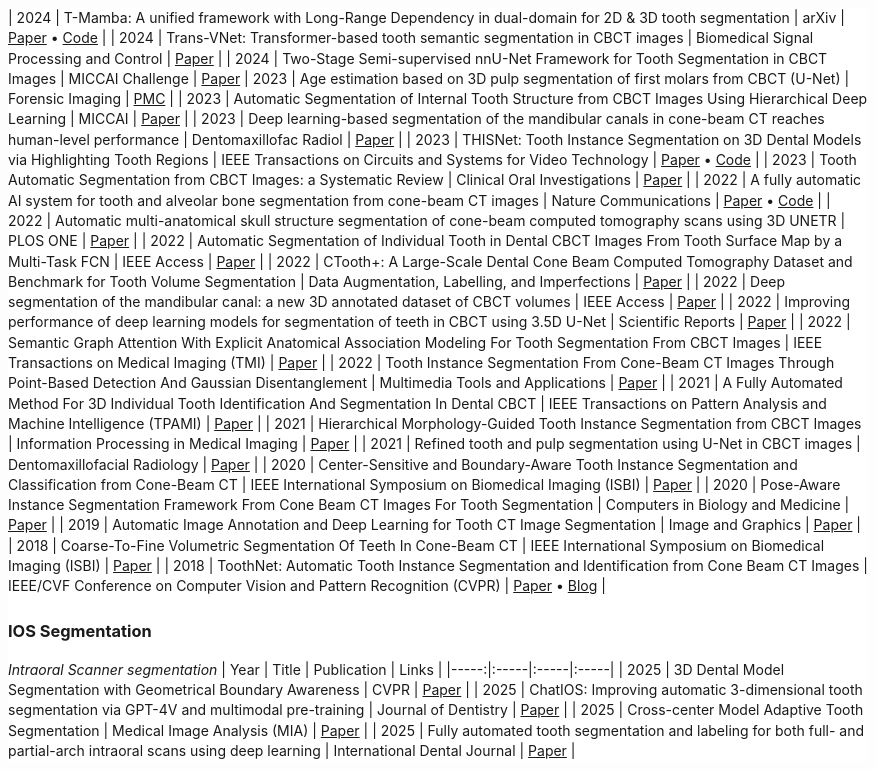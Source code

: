 | 2024 | T-Mamba: A unified framework with Long-Range Dependency in dual-domain for 2D & 3D tooth segmentation | arXiv | [Paper](https://arxiv.org/pdf/2404.01065) • [Code](https://github.com/isbrycee/T-Mamba) |
| 2024 | Trans-VNet: Transformer-based tooth semantic segmentation in CBCT images | Biomedical Signal Processing and Control | [Paper](https://doi.org/10.1016/j.bspc.2024.106666) |
| 2024 | Two-Stage Semi-supervised nnU-Net Framework for Tooth Segmentation in CBCT Images | MICCAI Challenge | [Paper](https://dl.acm.org/doi/10.1007/978-3-031-88977-6_10)
| 2023 | Age estimation based on 3D pulp segmentation of first molars from CBCT (U-Net) | Forensic Imaging | [PMC](https://pmc.ncbi.nlm.nih.gov/articles/PMC10552131/) |
| 2023 | Automatic Segmentation of Internal Tooth Structure from CBCT Images Using Hierarchical Deep Learning | MICCAI | [Paper](https://link.springer.com/chapter/10.1007/978-3-031-43898-1_67) |
| 2023 | Deep learning-based segmentation of the mandibular canals in cone-beam CT reaches human-level performance | Dentomaxillofac Radiol | [Paper](https://pubmed.ncbi.nlm.nih.gov/39932925/) |
| 2023 | THISNet: Tooth Instance Segmentation on 3D Dental Models via Highlighting Tooth Regions | IEEE Transactions on Circuits and Systems for Video Technology | [Paper](https://ieeexplore.ieee.org/document/10353988) • [Code](https://github.com/li-pengcheng/THISNet) |
| 2023 | Tooth Automatic Segmentation from CBCT Images: a Systematic Review | Clinical Oral Investigations | [Paper](https://link.springer.com/article/10.1007/s00784-023-05048-5) |
| 2022 | A fully automatic AI system for tooth and alveolar bone segmentation from cone-beam CT images | Nature Communications | [Paper](https://www.nature.com/articles/s41467-022-29637-2) • [Code](https://github.com/ErdanC/Tooth-and-alveolar-bone-segmentation-from-CBCT) |
| 2022 | Automatic multi-anatomical skull structure segmentation of cone-beam computed tomography scans using 3D UNETR | PLOS ONE | [Paper](https://journals.plos.org/plosone/article?id=10.1371/journal.pone.0275033) |
| 2022 | Automatic Segmentation of Individual Tooth in Dental CBCT Images From Tooth Surface Map by a Multi-Task FCN | IEEE Access | [Paper](https://ieeexplore.ieee.org/document/9083982) |
| 2022 | CTooth+: A Large-Scale Dental Cone Beam Computed Tomography Dataset and Benchmark for Tooth Volume Segmentation | Data Augmentation, Labelling, and Imperfections | [Paper](https://link.springer.com/chapter/10.1007/978-3-031-17027-0_7) |
| 2022 | Deep segmentation of the mandibular canal: a new 3D annotated dataset of CBCT volumes | IEEE Access | [Paper](https://ui.adsabs.harvard.edu/abs/2022IEEEA..1011500C/abstract) |
| 2022 | Improving performance of deep learning models for segmentation of teeth in CBCT using 3.5D U-Net | Scientific Reports | [Paper](https://www.nature.com/articles/s41598-022-23901-7) |
| 2022 | Semantic Graph Attention With Explicit Anatomical Association Modeling For Tooth Segmentation From CBCT Images | IEEE Transactions on Medical Imaging (TMI) | [Paper](https://ieeexplore.ieee.org/document/9785606) |
| 2022 | Tooth Instance Segmentation From Cone-Beam CT Images Through Point-Based Detection And Gaussian Disentanglement | Multimedia Tools and Applications | [Paper](https://link.springer.com/article/10.1007/s11042-022-12524-9) |
| 2021 | A Fully Automated Method For 3D Individual Tooth Identification And Segmentation In Dental CBCT | IEEE Transactions on Pattern Analysis and Machine Intelligence (TPAMI) | [Paper](https://ieeexplore.ieee.org/document/9445658) |
| 2021 | Hierarchical Morphology-Guided Tooth Instance Segmentation from CBCT Images | Information Processing in Medical Imaging | [Paper](https://link.springer.com/chapter/10.1007/978-3-030-78191-0_12) |
| 2021 | Refined tooth and pulp segmentation using U-Net in CBCT images | Dentomaxillofacial Radiology | [Paper](https://doi.org/10.1259/dmfr.20200251) |
| 2020 | Center-Sensitive and Boundary-Aware Tooth Instance Segmentation and Classification from Cone-Beam CT | IEEE International Symposium on Biomedical Imaging (ISBI) | [Paper](https://ieeexplore.ieee.org/document/9098542) |
| 2020 | Pose-Aware Instance Segmentation Framework From Cone Beam CT Images For Tooth Segmentation | Computers in Biology and Medicine | [Paper](https://www.sciencedirect.com/science/article/pii/S0010482520301050) |
| 2019 | Automatic Image Annotation and Deep Learning for Tooth CT Image Segmentation | Image and Graphics | [Paper](https://link.springer.com/chapter/10.1007/978-3-030-34110-7_43) |
| 2018 | Coarse-To-Fine Volumetric Segmentation Of Teeth In Cone-Beam CT | IEEE International Symposium on Biomedical Imaging (ISBI) | [Paper](https://ieeexplore.ieee.org/document/8759310) |
| 2018 | ToothNet: Automatic Tooth Instance Segmentation and Identification from Cone Beam CT Images | IEEE/CVF Conference on Computer Vision and Pattern Recognition (CVPR) | [Paper](https://openaccess.thecvf.com/content_CVPR_2019/papers/Cui_ToothNet_Automatic_Tooth_Instance_Segmentation_and_Identification_From_Cone_Beam_CVPR_2019_paper.pdf) • [Blog](https://enigma-li.github.io/projects/toothSeg/toothNet.html) |


### IOS Segmentation
*Intraoral Scanner segmentation*
| Year | Title | Publication | Links |
|-----:|:-----|:-----|:-----|
| 2025 | 3D Dental Model Segmentation with Geometrical Boundary Awareness | CVPR | [Paper](https://arxiv.org/abs/2503.23702) |
| 2025 | ChatIOS: Improving automatic 3-dimensional tooth segmentation via GPT-4V and multimodal pre-training | Journal of Dentistry | [Paper](https://pubmed.ncbi.nlm.nih.gov/40228651/) |
| 2025 | Cross-center Model Adaptive Tooth Segmentation | Medical Image Analysis (MIA) | [Paper](https://www.sciencedirect.com/science/article/pii/S1361841524003682) |
| 2025 | Fully automated tooth segmentation and labeling for both full- and partial-arch intraoral scans using deep learning | International Dental Journal | [Paper](https://doi.org/10.1016/j.identj.2025.100950) |